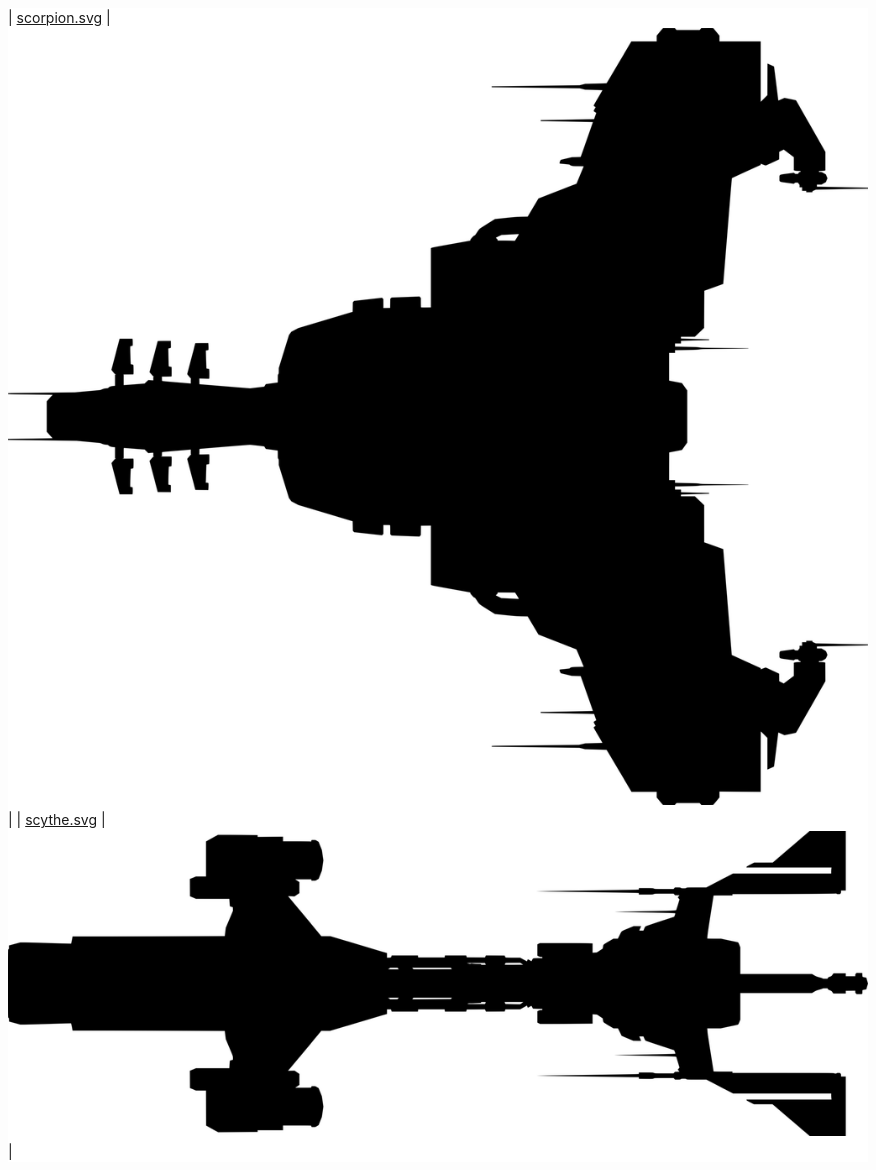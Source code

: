 | [scorpion.svg](./scorpion.svg) | ![](./scorpion.svg) |
| [scythe.svg](./scythe.svg) | ![](./scythe.svg) |
